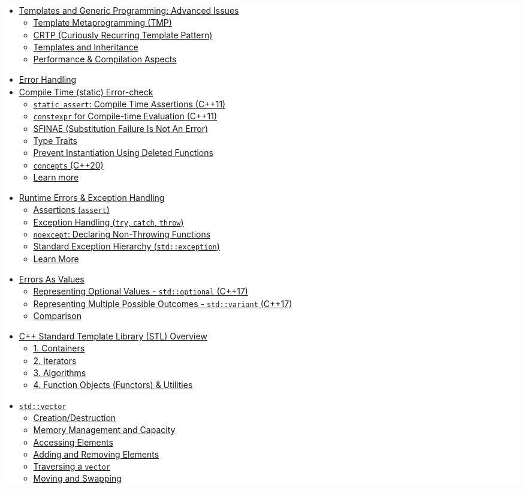 <a name="1_21_templates_metaprogramming_idx.md"></a>
- [Templates and Generic Programming: Advanced Issues](1_21_templates_metaprogramming_idx.md#1_21_templates_metaprogramming-1)
	- [Template Metaprogramming (TMP)](1_21_templates_metaprogramming_idx.md#1_21_templates_metaprogramming-1-1)
	- [CRTP (Curiously Recurring Template Pattern)](1_21_templates_metaprogramming_idx.md#1_21_templates_metaprogramming-1-2)
	- [Templates and Inheritance](1_21_templates_metaprogramming_idx.md#1_21_templates_metaprogramming-1-3)
	- [Performance & Compilation Aspects](1_21_templates_metaprogramming_idx.md#1_21_templates_metaprogramming-1-4)

<a name="1_22_static_errors_idx.md"></a>
- [Error Handling](1_22_static_errors_idx.md#1_22_static_errors-1)
<a name="1_22_static_errors_idx.md"></a>
- [Compile Time (static) Error-check](1_22_static_errors_idx.md#1_22_static_errors-2)
	- [`static_assert`: Compile Time Assertions (C++11)](1_22_static_errors_idx.md#1_22_static_errors-2-1)
	- [`constexpr` for Compile-time Evaluation (C++11)](1_22_static_errors_idx.md#1_22_static_errors-2-2)
	- [SFINAE (Substitution Failure Is Not An Error)](1_22_static_errors_idx.md#1_22_static_errors-2-3)
	- [Type Traits](1_22_static_errors_idx.md#1_22_static_errors-2-4)
	- [Prevent Instantiation Using Deleted Functions](1_22_static_errors_idx.md#1_22_static_errors-2-5)
	- [`concepts` (C++20)](1_22_static_errors_idx.md#1_22_static_errors-2-6)
	- [Learn more](1_22_static_errors_idx.md#1_22_static_errors-2-7)

<a name="1_23_exceptions_idx.md"></a>
- [Runtime Errors & Exception Handling](1_23_exceptions_idx.md#1_23_exceptions-1)
	- [Assertions (`assert`)](1_23_exceptions_idx.md#1_23_exceptions-1-1)
	- [Exception Handling (`try`, `catch`, `throw`)](1_23_exceptions_idx.md#1_23_exceptions-1-2)
	- [`noexcept`: Declaring Non-Throwing Functions](1_23_exceptions_idx.md#1_23_exceptions-1-3)
	- [Standard Exception Hierarchy (`std::exception`)](1_23_exceptions_idx.md#1_23_exceptions-1-4)
	- [Learn More](1_23_exceptions_idx.md#1_23_exceptions-1-5)

<a name="1_24_error_as_values_idx.md"></a>
- [Errors As Values](1_24_error_as_values_idx.md#1_24_error_as_values-1)
	- [Representing Optional Values - `std::optional` (C++17)](1_24_error_as_values_idx.md#1_24_error_as_values-1-1)
	- [Representing Multiple Possible Outcomes - `std::variant` (C++17)](1_24_error_as_values_idx.md#1_24_error_as_values-1-2)
	- [Comparison](1_24_error_as_values_idx.md#1_24_error_as_values-1-3)

<a name="1_25_stl_overview_idx.md"></a>
- [C++ Standard Template Library (STL) Overview](1_25_stl_overview_idx.md#1_25_stl_overview-1)
	- [1. Containers](1_25_stl_overview_idx.md#1_25_stl_overview-1-1)
	- [2. Iterators](1_25_stl_overview_idx.md#1_25_stl_overview-1-2)
	- [3. Algorithms](1_25_stl_overview_idx.md#1_25_stl_overview-1-3)
	- [4. Function Objects (Functors) & Utilities](1_25_stl_overview_idx.md#1_25_stl_overview-1-4)

<a name="1_26_vector_idx.md"></a>
- [`std::vector`](1_26_vector_idx.md#1_26_vector-1)
	- [Creation/Destruction](1_26_vector_idx.md#1_26_vector-1-1)
	- [Memory Management and Capacity](1_26_vector_idx.md#1_26_vector-1-2)
	- [Accessing Elements](1_26_vector_idx.md#1_26_vector-1-3)
	- [Adding and Removing Elements](1_26_vector_idx.md#1_26_vector-1-4)
	- [Traversing a `vector`](1_26_vector_idx.md#1_26_vector-1-5)
	- [Moving and Swapping](1_26_vector_idx.md#1_26_vector-1-6)
